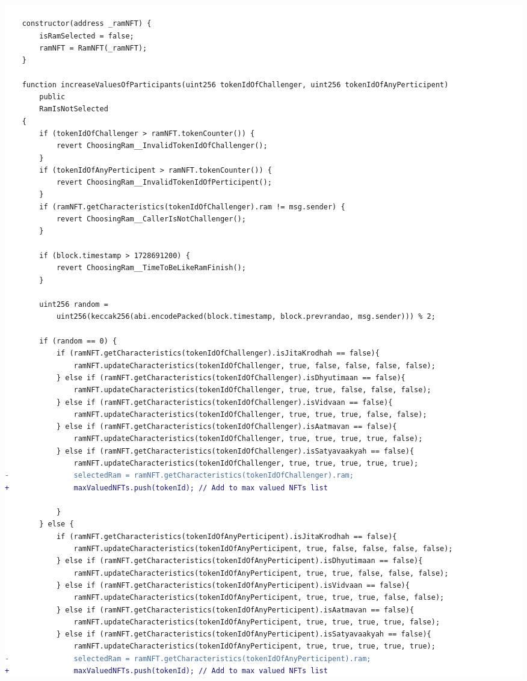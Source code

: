 ```diff

    constructor(address _ramNFT) {
        isRamSelected = false;
        ramNFT = RamNFT(_ramNFT);
    }

    function increaseValuesOfParticipants(uint256 tokenIdOfChallenger, uint256 tokenIdOfAnyPerticipent)
        public
        RamIsNotSelected
    {
        if (tokenIdOfChallenger > ramNFT.tokenCounter()) {
            revert ChoosingRam__InvalidTokenIdOfChallenger();
        }
        if (tokenIdOfAnyPerticipent > ramNFT.tokenCounter()) {
            revert ChoosingRam__InvalidTokenIdOfPerticipent();
        }
        if (ramNFT.getCharacteristics(tokenIdOfChallenger).ram != msg.sender) {
            revert ChoosingRam__CallerIsNotChallenger();
        }

        if (block.timestamp > 1728691200) {
            revert ChoosingRam__TimeToBeLikeRamFinish();
        }
        
        uint256 random =
            uint256(keccak256(abi.encodePacked(block.timestamp, block.prevrandao, msg.sender))) % 2;

        if (random == 0) {
            if (ramNFT.getCharacteristics(tokenIdOfChallenger).isJitaKrodhah == false){
                ramNFT.updateCharacteristics(tokenIdOfChallenger, true, false, false, false, false);
            } else if (ramNFT.getCharacteristics(tokenIdOfChallenger).isDhyutimaan == false){
                ramNFT.updateCharacteristics(tokenIdOfChallenger, true, true, false, false, false);
            } else if (ramNFT.getCharacteristics(tokenIdOfChallenger).isVidvaan == false){
                ramNFT.updateCharacteristics(tokenIdOfChallenger, true, true, true, false, false);
            } else if (ramNFT.getCharacteristics(tokenIdOfChallenger).isAatmavan == false){
                ramNFT.updateCharacteristics(tokenIdOfChallenger, true, true, true, true, false);
            } else if (ramNFT.getCharacteristics(tokenIdOfChallenger).isSatyavaakyah == false){
                ramNFT.updateCharacteristics(tokenIdOfChallenger, true, true, true, true, true);
-               selectedRam = ramNFT.getCharacteristics(tokenIdOfChallenger).ram;
+               maxValuedNFTs.push(tokenId); // Add to max valued NFTs list

            }
        } else {
            if (ramNFT.getCharacteristics(tokenIdOfAnyPerticipent).isJitaKrodhah == false){
                ramNFT.updateCharacteristics(tokenIdOfAnyPerticipent, true, false, false, false, false);
            } else if (ramNFT.getCharacteristics(tokenIdOfAnyPerticipent).isDhyutimaan == false){
                ramNFT.updateCharacteristics(tokenIdOfAnyPerticipent, true, true, false, false, false);
            } else if (ramNFT.getCharacteristics(tokenIdOfAnyPerticipent).isVidvaan == false){
                ramNFT.updateCharacteristics(tokenIdOfAnyPerticipent, true, true, true, false, false);
            } else if (ramNFT.getCharacteristics(tokenIdOfAnyPerticipent).isAatmavan == false){
                ramNFT.updateCharacteristics(tokenIdOfAnyPerticipent, true, true, true, true, false);
            } else if (ramNFT.getCharacteristics(tokenIdOfAnyPerticipent).isSatyavaakyah == false){
                ramNFT.updateCharacteristics(tokenIdOfAnyPerticipent, true, true, true, true, true);
-               selectedRam = ramNFT.getCharacteristics(tokenIdOfAnyPerticipent).ram;
+               maxValuedNFTs.push(tokenId); // Add to max valued NFTs list
```